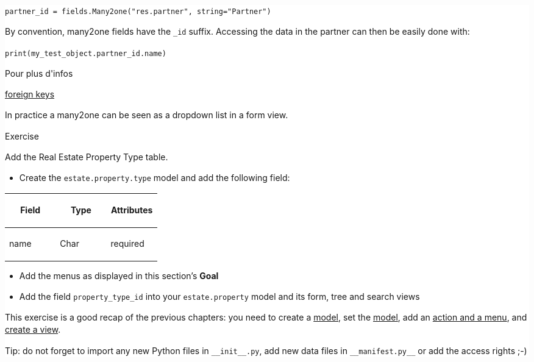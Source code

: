     
    
    partner_id = fields.Many2one("res.partner", string="Partner")
    

By convention, many2one fields have the `_id` suffix. Accessing the data in
the partner can then be easily done with:

    
    
    print(my_test_object.partner_id.name)
    

<div class="alert alert-secondary">
<p class="alert-title">
Pour plus d'infos</p><p><a href="https://www.postgresql.org/docs/12/tutorial-fk">foreign keys</a></p>
</div>

In practice a many2one can be seen as a dropdown list in a form view.

<div class="alert alert-dark">
<p class="alert-title">
Exercise</p><p>Add the Real Estate Property Type table.</p>
<ul>
<li><p>Create the <code>estate.property.type</code> model and add the following field:</p></li>
</ul>
<table class="table docutils">
<colgroup>
<col style="width: 33%"/>
<col style="width: 33%"/>
<col style="width: 33%"/>
</colgroup>
<thead>
<tr class="row-odd"><th class="head"><p>Field</p></th>
<th class="head"><p>Type</p></th>
<th class="head"><p>Attributes</p></th>
</tr>
</thead>
<tbody>
<tr class="row-even"><td><p>name</p></td>
<td><p>Char</p></td>
<td><p>required</p></td>
</tr>
</tbody>
</table>
<ul>
<li><p>Add the menus as displayed in this section’s <b>Goal</b></p></li>
<li><p>Add the field <code>property_type_id</code> into your <code>estate.property</code> model and its form, tree
and search views</p></li>
</ul>
<p>This exercise is a good recap of the previous chapters: you need to create a
<a href="04_basicmodel#tutorials-getting-started-04-basicmodel"><span class="std std-ref">model</span></a>, set the
<a href="05_securityintro#tutorials-getting-started-05-securityintro"><span class="std std-ref">model</span></a>, add an
<a href="06_firstui#tutorials-getting-started-06-firstui"><span class="std std-ref">action and a menu</span></a>, and
<a href="07_basicviews#tutorials-getting-started-07-basicviews"><span class="std std-ref">create a view</span></a>.</p>
<p>Tip: do not forget to import any new Python files in <code>__init__.py</code>, add new data files in
<code>__manifest.py__</code>  or add the access rights ;-)</p>
</div>
